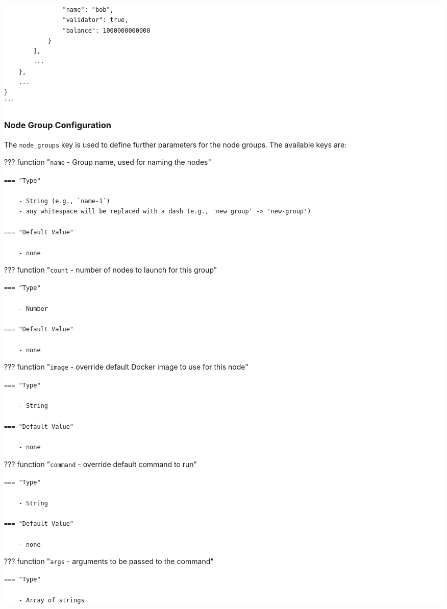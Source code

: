                     "name": "bob",
                    "validator": true,
                    "balance": 1000000000000
                }
            ],
            ...
        },
        ...
    }
    ```

### Node Group Configuration

The `node_groups` key is used to define further parameters for the node groups. The available keys are:

??? function "`name` - Group name, used for naming the nodes"

    === "Type"

        - String (e.g., `name-1`)
        - any whitespace will be replaced with a dash (e.g., 'new group' -> 'new-group')

    === "Default Value"

        - none

??? function "`count` - number of nodes to launch for this group"

    === "Type"

        - Number

    === "Default Value"

        - none

??? function "`image` - override default Docker image to use for this node"

    === "Type"

        - String

    === "Default Value"

        - none

??? function "`command` - override default command to run"

    === "Type"

        - String

    === "Default Value"

        - none

??? function "`args` - arguments to be passed to the command"

    === "Type"

        - Array of strings
